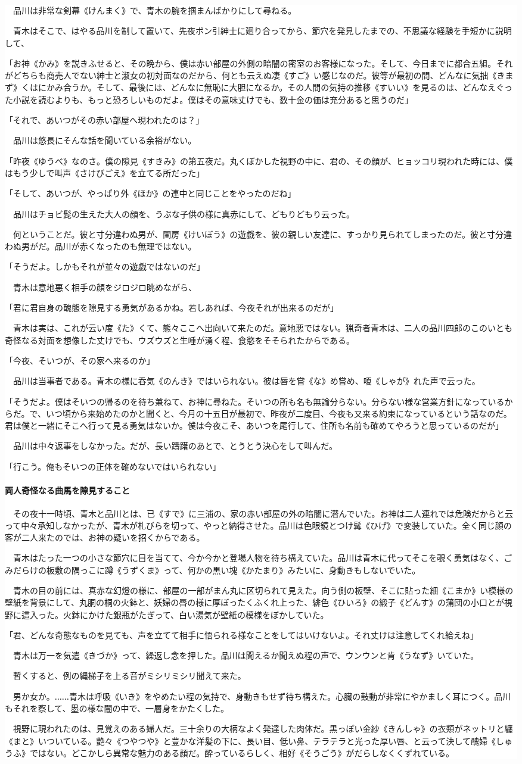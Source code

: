　品川は非常な剣幕《けんまく》で、青木の腕を掴まんばかりにして尋ねる。

　青木はそこで、はやる品川を制して置いて、先夜ポン引紳士に廻り合ってから、節穴を発見したまでの、不思議な経験を手短かに説明して、

「お神《かみ》を説きふせると、その晩から、僕は赤い部屋の外側の暗闇の密室のお客様になった。そして、今日までに都合五組。それがどちらも商売人でない紳士と淑女の初対面なのだから、何とも云えぬ凄《すご》い感じなのだ。彼等が最初の間、どんなに気拙《きまず》くはにかみ合うか。そして、最後には、どんなに無恥に大胆になるか。その人間の気持の推移《すいい》を見るのは、どんなえぐった小説を読むよりも、もっと恐ろしいものだよ。僕はその意味丈けでも、数十金の価は充分あると思うのだ」

「それで、あいつがその赤い部屋へ現われたのは？」

　品川は悠長にそんな話を聞いている余裕がない。

「昨夜《ゆうべ》なのさ。僕の隙見《すきみ》の第五夜だ。丸くぼかした視野の中に、君の、その顔が、ヒョッコリ現われた時には、僕はもう少しで叫声《さけびごえ》を立てる所だった」

「そして、あいつが、やっぱり外《ほか》の連中と同じことをやったのだね」

　品川はチョビ髭の生えた大人の顔を、うぶな子供の様に真赤にして、どもりどもり云った。

　何ということだ。彼と寸分違わぬ男が、閨房《けいぼう》の遊戯を、彼の親しい友達に、すっかり見られてしまったのだ。彼と寸分違わぬ男がだ。品川が赤くなったのも無理ではない。

「そうだよ。しかもそれが並々の遊戯ではないのだ」

　青木は意地悪く相手の顔をジロジロ眺めながら、

「君に君自身の醜態を隙見する勇気があるかね。若しあれば、今夜それが出来るのだが」

　青木は実は、これが云い度《た》くて、態々ここへ出向いて来たのだ。意地悪ではない。猟奇者青木は、二人の品川四郎のこのいとも奇怪なる対面を想像した丈けでも、ウズウズと生唾が湧く程、食慾をそそられたからである。

「今夜、そいつが、その家へ来るのか」

　品川は当事者である。青木の様に呑気《のんき》ではいられない。彼は唇を嘗《な》め嘗め、嗄《しゃが》れた声で云った。

「そうだよ。僕はそいつの帰るのを待ち兼ねて、お神に尋ねた。そいつの所も名も無論分らない。分らない様な営業方針になっているからだ。で、いつ頃から来始めたのかと聞くと、今月の十五日が最初で、昨夜が二度目、今夜も又来る約束になっているという話なのだ。君は僕と一緒にそこへ行って見る勇気はないか。僕は今夜こそ、あいつを尾行して、住所も名前も確めてやろうと思っているのだが」

　品川は中々返事をしなかった。だが、長い躊躇のあとで、とうとう決心をして叫んだ。

「行こう。俺もそいつの正体を確めないではいられない」



#### 両人奇怪なる曲馬を隙見すること




　その夜十一時頃、青木と品川とは、已《すで》に三浦の、家の赤い部屋の外の暗闇に潜んでいた。お神は二人連れでは危険だからと云って中々承知しなかったが、青木が札びらを切って、やっと納得させた。品川は色眼鏡とつけ髯《ひげ》で変装していた。全く同じ顔の客が二人来たのでは、お神の疑いを招くからである。

　青木はたった一つの小さな節穴に目を当てて、今か今かと登場人物を待ち構えていた。品川は青木に代ってそこを覗く勇気はなく、ごみだらけの板敷の隅っこに蹲《うずくま》って、何かの黒い塊《かたまり》みたいに、身動きもしないでいた。

　青木の目の前には、真赤な幻燈の様に、部屋の一部がまん丸に区切られて見えた。向う側の板壁、そこに貼った細《こまか》い模様の壁紙を背景にして、丸胴の桐の火鉢と、妖婦の唇の様に厚ぼったくふくれ上った、緋色《ひいろ》の緞子《どんす》の蒲団の小口とが視野に這入った。火鉢にかけた銀瓶がたぎって、白い湯気が壁紙の模様をぼかしていた。

「君、どんな奇態なものを見ても、声を立てて相手に悟られる様なことをしてはいけないよ。それ丈けは注意してくれ給えね」

　青木は万一を気遣《きづか》って、繰返し念を押した。品川は聞えるか聞えぬ程の声で、ウンウンと肯《うなず》いていた。

　暫くすると、例の縄梯子を上る音がミシリミシリ聞えて来た。

　男か女か。……青木は呼吸《いき》をやめたい程の気持で、身動きもせず待ち構えた。心臓の鼓動が非常にやかましく耳につく。品川もそれを察して、墨の様な闇の中で、一層身をかたくした。

　視野に現われたのは、見覚えのある婦人だ。三十余りの大柄なよく発達した肉体だ。黒っぽい金紗《きんしゃ》の衣類がネットリと纏《まと》いついている。艶々《つやつや》と豊かな洋髪の下に、長い目、低い鼻、テラテラと光った厚い唇、と云って決して醜婦《しゅうふ》ではない。どこかしら異常な魅力のある顔だ。酔っているらしく、相好《そうごう》がだらしなくくずれている。
